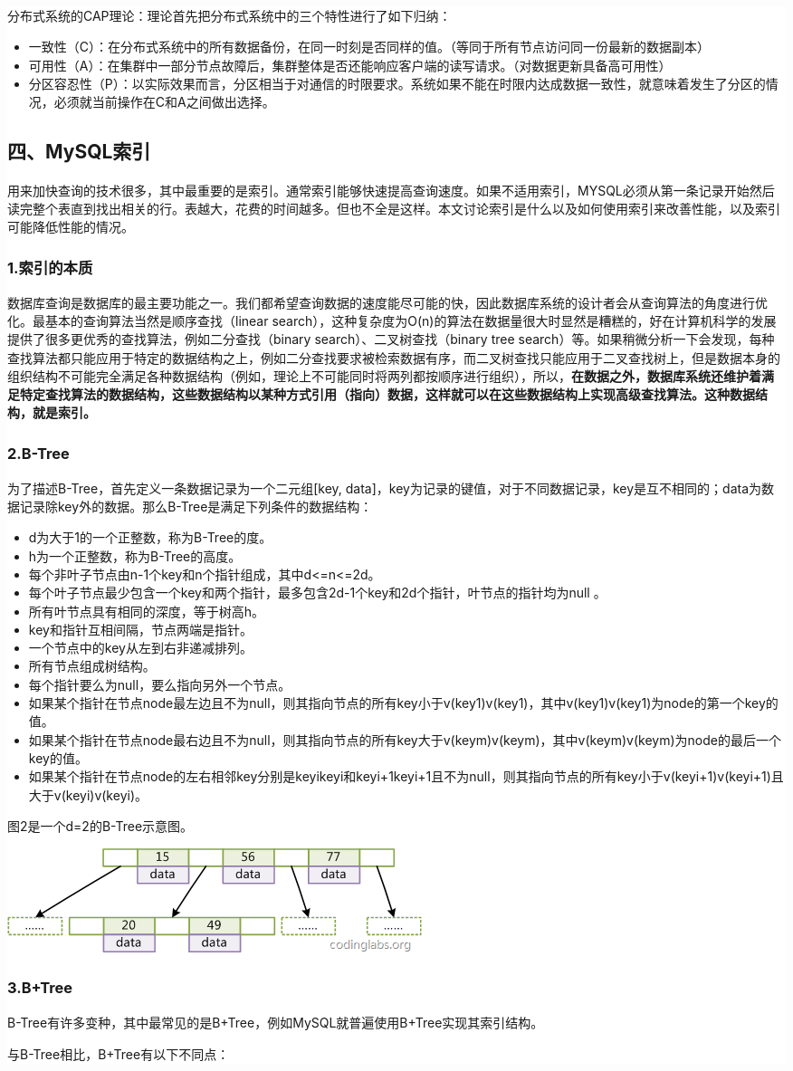 分布式系统的CAP理论：理论首先把分布式系统中的三个特性进行了如下归纳：

- 一致性（C）：在分布式系统中的所有数据备份，在同一时刻是否同样的值。（等同于所有节点访问同一份最新的数据副本）
- 可用性（A）：在集群中一部分节点故障后，集群整体是否还能响应客户端的读写请求。（对数据更新具备高可用性）
- 分区容忍性（P）：以实际效果而言，分区相当于对通信的时限要求。系统如果不能在时限内达成数据一致性，就意味着发生了分区的情况，必须就当前操作在C和A之间做出选择。

## 四、MySQL索引

用来加快查询的技术很多，其中最重要的是索引。通常索引能够快速提高查询速度。如果不适用索引，MYSQL必须从第一条记录开始然后读完整个表直到找出相关的行。表越大，花费的时间越多。但也不全是这样。本文讨论索引是什么以及如何使用索引来改善性能，以及索引可能降低性能的情况。

### 1.索引的本质

数据库查询是数据库的最主要功能之一。我们都希望查询数据的速度能尽可能的快，因此数据库系统的设计者会从查询算法的角度进行优化。最基本的查询算法当然是顺序查找（linear search），这种复杂度为O(n)的算法在数据量很大时显然是糟糕的，好在计算机科学的发展提供了很多更优秀的查找算法，例如二分查找（binary search）、二叉树查找（binary tree search）等。如果稍微分析一下会发现，每种查找算法都只能应用于特定的数据结构之上，例如二分查找要求被检索数据有序，而二叉树查找只能应用于二叉查找树上，但是数据本身的组织结构不可能完全满足各种数据结构（例如，理论上不可能同时将两列都按顺序进行组织），所以，**在数据之外，数据库系统还维护着满足特定查找算法的数据结构，这些数据结构以某种方式引用（指向）数据，这样就可以在这些数据结构上实现高级查找算法。这种数据结构，就是索引。**

### 2.B-Tree

为了描述B-Tree，首先定义一条数据记录为一个二元组[key, data]，key为记录的键值，对于不同数据记录，key是互不相同的；data为数据记录除key外的数据。那么B-Tree是满足下列条件的数据结构：

- d为大于1的一个正整数，称为B-Tree的度。
- h为一个正整数，称为B-Tree的高度。
- 每个非叶子节点由n-1个key和n个指针组成，其中d<=n<=2d。
- 每个叶子节点最少包含一个key和两个指针，最多包含2d-1个key和2d个指针，叶节点的指针均为null 。
- 所有叶节点具有相同的深度，等于树高h。
- key和指针互相间隔，节点两端是指针。
- 一个节点中的key从左到右非递减排列。
- 所有节点组成树结构。
- 每个指针要么为null，要么指向另外一个节点。
- 如果某个指针在节点node最左边且不为null，则其指向节点的所有key小于v(key1)v(key1)，其中v(key1)v(key1)为node的第一个key的值。
- 如果某个指针在节点node最右边且不为null，则其指向节点的所有key大于v(keym)v(keym)，其中v(keym)v(keym)为node的最后一个key的值。
- 如果某个指针在节点node的左右相邻key分别是keyikeyi和keyi+1keyi+1且不为null，则其指向节点的所有key小于v(keyi+1)v(keyi+1)且大于v(keyi)v(keyi)。

图2是一个d=2的B-Tree示意图。

![img](assets/2.png)

### 3.B+Tree

B-Tree有许多变种，其中最常见的是B+Tree，例如MySQL就普遍使用B+Tree实现其索引结构。

与B-Tree相比，B+Tree有以下不同点：
